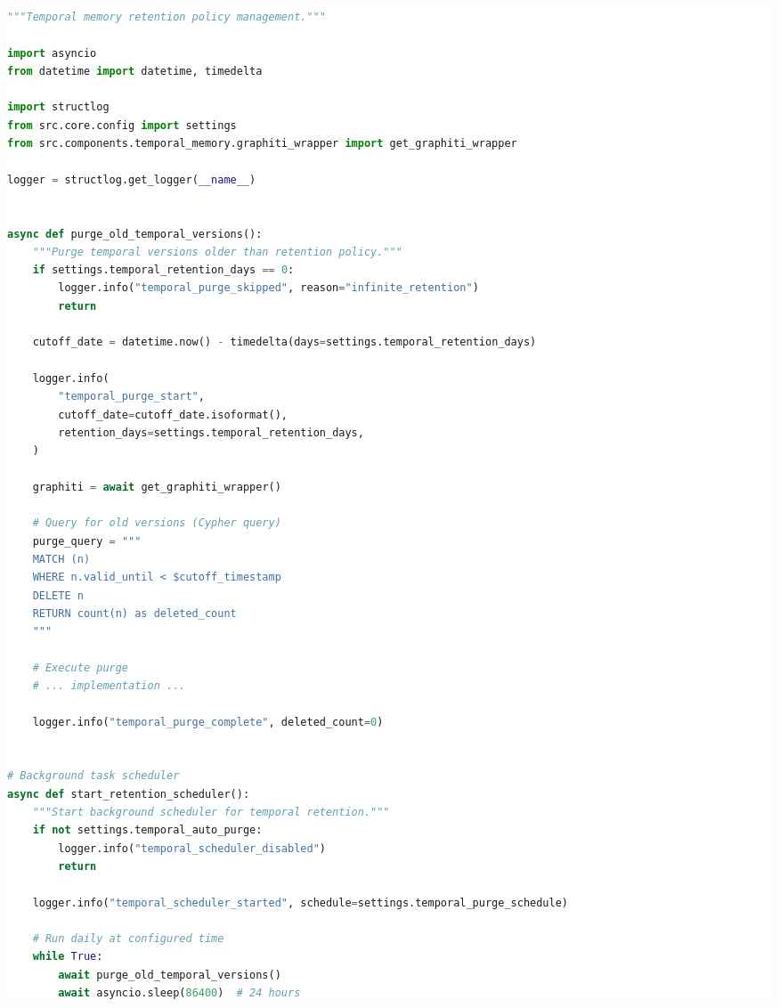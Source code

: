 ```python
"""Temporal memory retention policy management."""

import asyncio
from datetime import datetime, timedelta

import structlog
from src.core.config import settings
from src.components.temporal_memory.graphiti_wrapper import get_graphiti_wrapper

logger = structlog.get_logger(__name__)


async def purge_old_temporal_versions():
    """Purge temporal versions older than retention policy."""
    if settings.temporal_retention_days == 0:
        logger.info("temporal_purge_skipped", reason="infinite_retention")
        return

    cutoff_date = datetime.now() - timedelta(days=settings.temporal_retention_days)

    logger.info(
        "temporal_purge_start",
        cutoff_date=cutoff_date.isoformat(),
        retention_days=settings.temporal_retention_days,
    )

    graphiti = await get_graphiti_wrapper()

    # Query for old versions (Cypher query)
    purge_query = """
    MATCH (n)
    WHERE n.valid_until < $cutoff_timestamp
    DELETE n
    RETURN count(n) as deleted_count
    """

    # Execute purge
    # ... implementation ...

    logger.info("temporal_purge_complete", deleted_count=0)


# Background task scheduler
async def start_retention_scheduler():
    """Start background scheduler for temporal retention."""
    if not settings.temporal_auto_purge:
        logger.info("temporal_scheduler_disabled")
        return

    logger.info("temporal_scheduler_started", schedule=settings.temporal_purge_schedule)

    # Run daily at configured time
    while True:
        await purge_old_temporal_versions()
        await asyncio.sleep(86400)  # 24 hours
```

